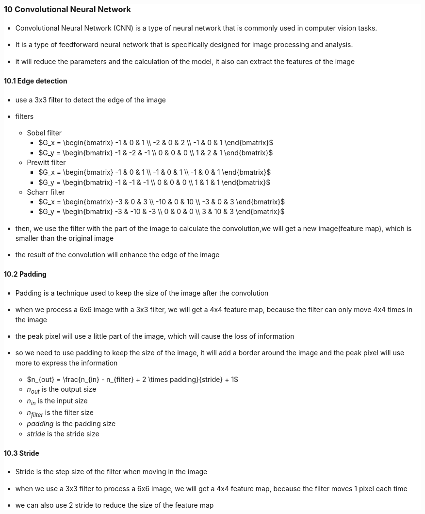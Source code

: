 ### 10 Convolutional Neural Network

- Convolutional Neural Network (CNN) is a type of neural network that is commonly used in computer vision tasks.
- It is a type of feedforward neural network that is specifically designed for image processing and analysis.

- it will reduce the parameters and the calculation of the model, it also can extract the features of the image

#### 10.1 Edge detection

- use a 3x3 filter to detect the edge of the image

- filters
    - Sobel filter
        - $G_x = \begin{bmatrix} -1 & 0 & 1 \\ -2 & 0 & 2 \\ -1 & 0 & 1 \end{bmatrix}$
        - $G_y = \begin{bmatrix} -1 & -2 & -1 \\ 0 & 0 & 0 \\ 1 & 2 & 1 \end{bmatrix}$
    - Prewitt filter
        - $G_x = \begin{bmatrix} -1 & 0 & 1 \\ -1 & 0 & 1 \\ -1 & 0 & 1 \end{bmatrix}$
        - $G_y = \begin{bmatrix} -1 & -1 & -1 \\ 0 & 0 & 0 \\ 1 & 1 & 1 \end{bmatrix}$
    - Scharr filter
        - $G_x = \begin{bmatrix} -3 & 0 & 3 \\ -10 & 0 & 10 \\ -3 & 0 & 3 \end{bmatrix}$
        - $G_y = \begin{bmatrix} -3 & -10 & -3 \\ 0 & 0 & 0 \\ 3 & 10 & 3 \end{bmatrix}$

- then, we use the filter with the part of the image to calculate the convolution,we will get a new image(feature map), which is smaller than the original image

- the result of the convolution will enhance the edge of the image

#### 10.2 Padding

- Padding is a technique used to keep the size of the image after the convolution

- when we process a 6x6 image with a 3x3 filter, we will get a 4x4 feature map, because the filter can only move 4x4 times in the image
    
- the peak pixel will use a little part of the image, which will cause the loss of information

- so we need to use padding to keep the size of the image, it will add a border around the image and the peak pixel will use more to express the information

    - $n_{out} = \frac{n_{in} - n_{filter} + 2 \times padding}{stride} + 1$
    - $n_{out}$ is the output size
    - $n_{in}$ is the input size
    - $n_{filter}$ is the filter size
    - $padding$ is the padding size
    - $stride$ is the stride size

#### 10.3 Stride

- Stride is the step size of the filter when moving in the image

- when we use a 3x3 filter to process a 6x6 image, we will get a 4x4 feature map, because the filter moves 1 pixel each time

- we can also use 2 stride to reduce the size of the feature map
